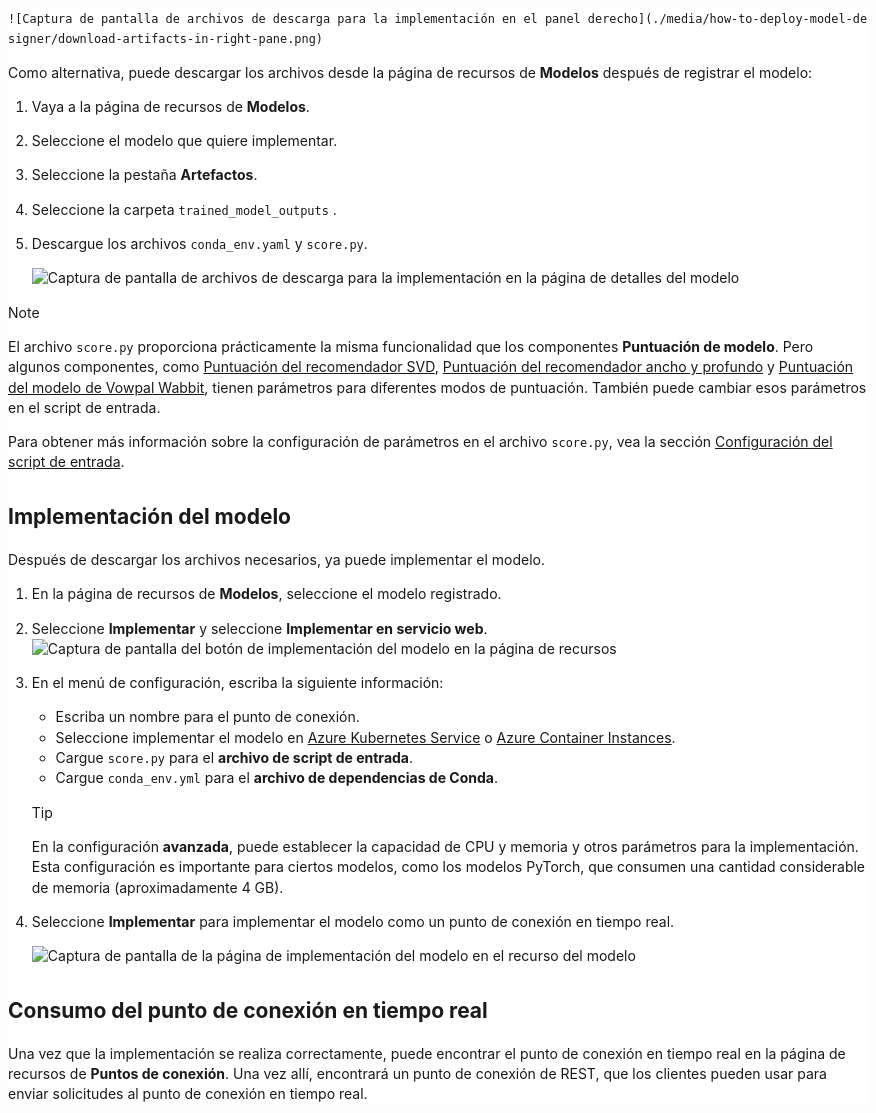     ![Captura de pantalla de archivos de descarga para la implementación en el panel derecho](./media/how-to-deploy-model-designer/download-artifacts-in-right-pane.png)

Como alternativa, puede descargar los archivos desde la página de recursos de **Modelos** después de registrar el modelo:

1. Vaya a la página de recursos de **Modelos**.
1. Seleccione el modelo que quiere implementar.
1. Seleccione la pestaña **Artefactos**.
1. Seleccione la carpeta `trained_model_outputs` .
1. Descargue los archivos `conda_env.yaml` y `score.py`.  

    ![Captura de pantalla de archivos de descarga para la implementación en la página de detalles del modelo](./media/how-to-deploy-model-designer/download-artifacts-in-models-page.png)

> [!NOTE]
> El archivo `score.py` proporciona prácticamente la misma funcionalidad que los componentes **Puntuación de modelo**. Pero algunos componentes, como [Puntuación del recomendador SVD](./algorithm-module-reference/score-svd-recommender.md), [Puntuación del recomendador ancho y profundo](./algorithm-module-reference/score-wide-and-deep-recommender.md) y [Puntuación del modelo de Vowpal Wabbit](./algorithm-module-reference/score-vowpal-wabbit-model.md), tienen parámetros para diferentes modos de puntuación. También puede cambiar esos parámetros en el script de entrada.
>
>Para obtener más información sobre la configuración de parámetros en el archivo `score.py`, vea la sección [Configuración del script de entrada](#configure-the-entry-script).

## <a name="deploy-the-model"></a>Implementación del modelo

Después de descargar los archivos necesarios, ya puede implementar el modelo.

1. En la página de recursos de **Modelos**, seleccione el modelo registrado.
1. Seleccione **Implementar** y seleccione **Implementar en servicio web**.
    ![Captura de pantalla del botón de implementación del modelo en la página de recursos](./media/how-to-deploy-model-designer/open-deploy-wizard.png)
1. En el menú de configuración, escriba la siguiente información:

    - Escriba un nombre para el punto de conexión.
    - Seleccione implementar el modelo en [Azure Kubernetes Service](how-to-deploy-azure-kubernetes-service.md) o [Azure Container Instances](how-to-deploy-azure-container-instance.md).
    - Cargue `score.py` para el **archivo de script de entrada**.
    - Cargue `conda_env.yml` para el **archivo de dependencias de Conda**. 

    >[!TIP]
    > En la configuración **avanzada**, puede establecer la capacidad de CPU y memoria y otros parámetros para la implementación. Esta configuración es importante para ciertos modelos, como los modelos PyTorch, que consumen una cantidad considerable de memoria (aproximadamente 4 GB).

1. Seleccione **Implementar** para implementar el modelo como un punto de conexión en tiempo real.

    ![Captura de pantalla de la página de implementación del modelo en el recurso del modelo](./media/how-to-deploy-model-designer/deploy-model.png)

## <a name="consume-the-real-time-endpoint"></a>Consumo del punto de conexión en tiempo real

Una vez que la implementación se realiza correctamente, puede encontrar el punto de conexión en tiempo real en la página de recursos de **Puntos de conexión**. Una vez allí, encontrará un punto de conexión de REST, que los clientes pueden usar para enviar solicitudes al punto de conexión en tiempo real. 

